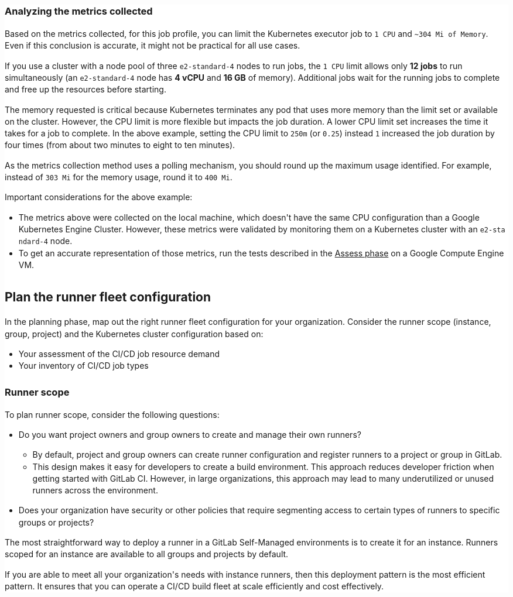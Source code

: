 ### Analyzing the metrics collected

Based on the metrics collected, for this job profile, you can limit the Kubernetes executor job to
`1 CPU` and `~304 Mi of Memory`. Even if this conclusion is accurate, it might not be practical for all use cases.

If you use a cluster with a node pool of three `e2-standard-4` nodes to run jobs, the `1 CPU` limit allows only **12 jobs** to run simultaneously (an `e2-standard-4`  node has **4 vCPU** and **16 GB** of memory). Additional jobs wait for the running jobs to complete and free up the resources before starting.

The memory requested is critical because Kubernetes terminates any pod that uses more memory than the limit set or available on the cluster. However, the CPU limit is more flexible but impacts the job duration. A lower CPU limit set increases the time it takes for a job to complete. In the above example, setting the CPU limit to `250m` (or `0.25`) instead `1` increased the job duration by four times (from about two minutes to eight to ten minutes).

As the metrics collection method uses a polling mechanism, you should round up the maximum usage identified. For example, instead of `303 Mi` for the memory usage, round it to `400 Mi`.

Important considerations for the above example:

- The metrics above were collected on the local machine, which doesn't have the same CPU configuration than a Google Kubernetes Engine Cluster. However, these metrics were validated by monitoring them on a Kubernetes cluster with an `e2-standard-4` node.
- To get an accurate representation of those metrics, run the tests described in the [Assess phase](#assess-the-expected-cicd-workloads) on a Google Compute Engine VM.

## Plan the runner fleet configuration

In the planning phase, map out the right runner fleet configuration for your organization. Consider the runner scope (instance, group, project) and the Kubernetes cluster configuration based on:

- Your assessment of the CI/CD job resource demand
- Your inventory of CI/CD job types

### Runner scope

To plan runner scope, consider the following questions:

- Do you want project owners and group owners to create and manage their own runners?

  - By default, project and group owners can create runner configuration and register runners to a project or group in GitLab.
  - This design makes it easy for developers to create a build environment. This approach reduces developer friction when getting started with GitLab CI. However, in large organizations, this approach may lead to many underutilized or unused runners across the environment.

- Does your organization have security or other policies that require segmenting access to certain types of runners to specific groups or projects?

The most straightforward way to deploy a runner in a GitLab Self-Managed environments is to create it for an instance. Runners scoped for an instance are available to all groups and projects by default.

If you are able to meet all your organization's needs with instance runners, then this deployment pattern is the most efficient pattern. It ensures that you can operate a CI/CD build fleet at scale efficiently and cost effectively.
